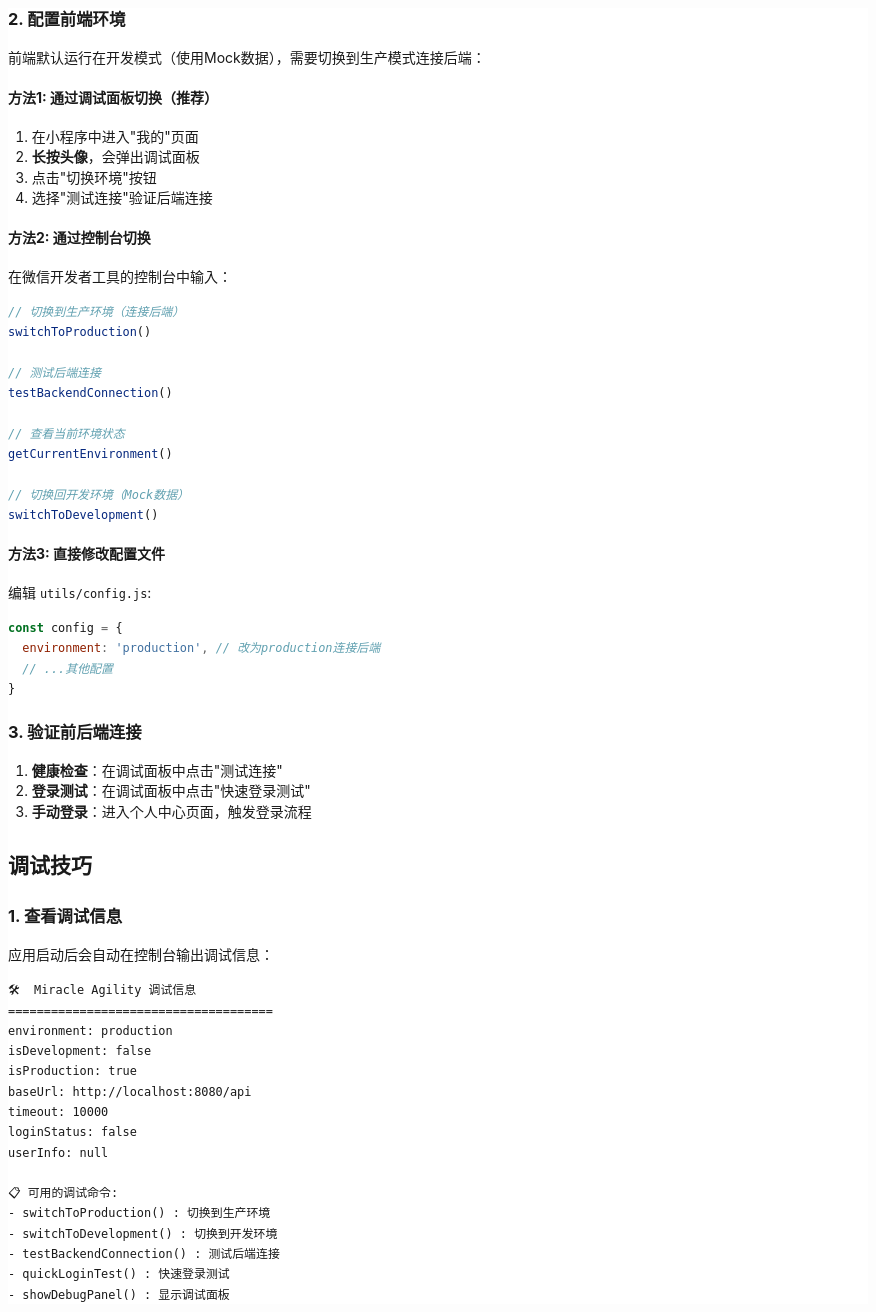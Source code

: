 ### 2. 配置前端环境

前端默认运行在开发模式（使用Mock数据），需要切换到生产模式连接后端：

#### 方法1: 通过调试面板切换（推荐）

1. 在小程序中进入"我的"页面
2. **长按头像**，会弹出调试面板
3. 点击"切换环境"按钮
4. 选择"测试连接"验证后端连接

#### 方法2: 通过控制台切换

在微信开发者工具的控制台中输入：
```javascript
// 切换到生产环境（连接后端）
switchToProduction()

// 测试后端连接
testBackendConnection()

// 查看当前环境状态
getCurrentEnvironment()

// 切换回开发环境（Mock数据）
switchToDevelopment()
```

#### 方法3: 直接修改配置文件

编辑 `utils/config.js`:
```javascript
const config = {
  environment: 'production', // 改为production连接后端
  // ...其他配置
}
```

### 3. 验证前后端连接

1. **健康检查**：在调试面板中点击"测试连接"
2. **登录测试**：在调试面板中点击"快速登录测试"
3. **手动登录**：进入个人中心页面，触发登录流程

## 调试技巧

### 1. 查看调试信息

应用启动后会自动在控制台输出调试信息：
```
🛠️  Miracle Agility 调试信息
=====================================
environment: production
isDevelopment: false  
isProduction: true
baseUrl: http://localhost:8080/api
timeout: 10000
loginStatus: false
userInfo: null

📋 可用的调试命令:
- switchToProduction() : 切换到生产环境
- switchToDevelopment() : 切换到开发环境
- testBackendConnection() : 测试后端连接
- quickLoginTest() : 快速登录测试
- showDebugPanel() : 显示调试面板
```